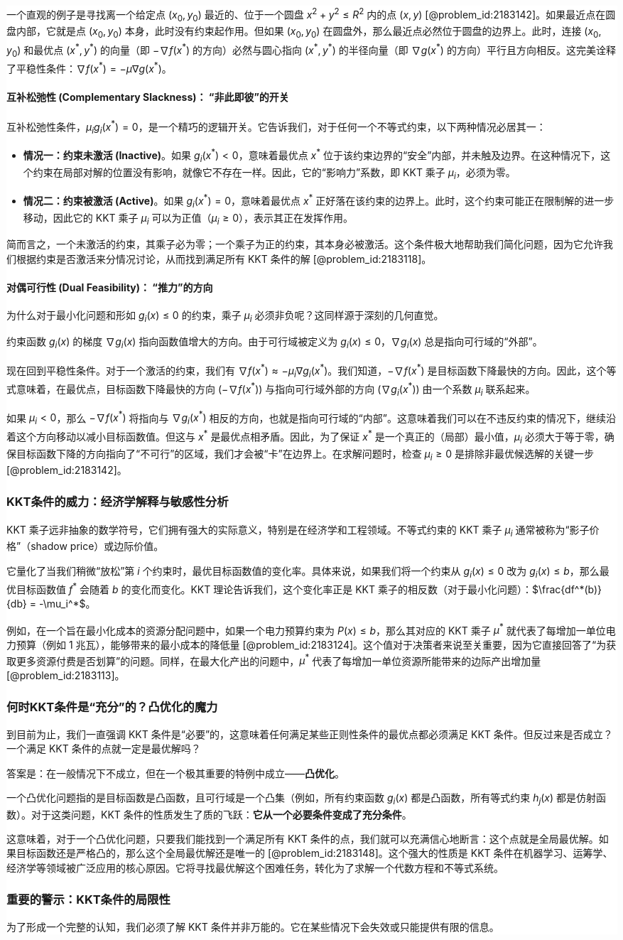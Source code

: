 一个直观的例子是寻找离一个给定点 $(x_0, y_0)$ 最近的、位于一个圆盘 $x^2 + y^2 \le R^2$ 内的点 $(x, y)$ [@problem_id:2183142]。如果最近点在圆盘内部，它就是点 $(x_0, y_0)$ 本身，此时没有约束起作用。但如果 $(x_0, y_0)$ 在圆盘外，那么最近点必然位于圆盘的边界上。此时，连接 $(x_0, y_0)$ 和最优点 $(x^*, y^*)$ 的向量（即 $-\nabla f(x^*)$ 的方向）必然与圆心指向 $(x^*, y^*)$ 的半径向量（即 $\nabla g(x^*)$ 的方向）平行且方向相反。这完美诠释了平稳性条件：$\nabla f(x^*) = -\mu \nabla g(x^*)$。

#### 互补松弛性 (Complementary Slackness)： “非此即彼”的开关

互补松弛性条件，$\mu_i g_i(x^*) = 0$，是一个精巧的逻辑开关。它告诉我们，对于任何一个不等式约束，以下两种情况必居其一：

-   **情况一：约束未激活 (Inactive)**。如果 $g_i(x^*) < 0$，意味着最优点 $x^*$ 位于该约束边界的“安全”内部，并未触及边界。在这种情况下，这个约束在局部对解的位置没有影响，就像它不存在一样。因此，它的“影响力”系数，即 KKT 乘子 $\mu_i$，必须为零。

-   **情况二：约束被激活 (Active)**。如果 $g_i(x^*) = 0$，意味着最优点 $x^*$ 正好落在该约束的边界上。此时，这个约束可能正在限制解的进一步移动，因此它的 KKT 乘子 $\mu_i$ 可以为正值（$\mu_i \ge 0$），表示其正在发挥作用。

简而言之，一个未激活的约束，其乘子必为零；一个乘子为正的约束，其本身必被激活。这个条件极大地帮助我们简化问题，因为它允许我们根据约束是否激活来分情况讨论，从而找到满足所有 KKT 条件的解 [@problem_id:2183118]。

#### 对偶可行性 (Dual Feasibility)： “推力”的方向

为什么对于最小化问题和形如 $g_i(x) \le 0$ 的约束，乘子 $\mu_i$ 必须非负呢？这同样源于深刻的几何直觉。

约束函数 $g_i(x)$ 的梯度 $\nabla g_i(x)$ 指向函数值增大的方向。由于可行域被定义为 $g_i(x) \le 0$，$\nabla g_i(x)$ 总是指向可行域的“外部”。

现在回到平稳性条件。对于一个激活的约束，我们有 $\nabla f(x^*) \approx -\mu_i \nabla g_i(x^*)$。我们知道，$-\nabla f(x^*)$ 是目标函数下降最快的方向。因此，这个等式意味着，在最优点，目标函数下降最快的方向 $(-\nabla f(x^*))$ 与指向可行域外部的方向 $(\nabla g_i(x^*))$ 由一个系数 $\mu_i$ 联系起来。

如果 $\mu_i < 0$，那么 $-\nabla f(x^*)$ 将指向与 $\nabla g_i(x^*)$ 相反的方向，也就是指向可行域的“内部”。这意味着我们可以在不违反约束的情况下，继续沿着这个方向移动以减小目标函数值。但这与 $x^*$ 是最优点相矛盾。因此，为了保证 $x^*$ 是一个真正的（局部）最小值，$\mu_i$ 必须大于等于零，确保目标函数下降的方向指向了“不可行”的区域，我们才会被“卡”在边界上。在求解问题时，检查 $\mu_i \ge 0$ 是排除非最优候选解的关键一步 [@problem_id:2183142]。

### KKT条件的威力：经济学解释与敏感性分析

KKT 乘子远非抽象的数学符号，它们拥有强大的实际意义，特别是在经济学和工程领域。不等式约束的 KKT 乘子 $\mu_i$ 通常被称为“影子价格”（shadow price）或边际价值。

它量化了当我们稍微“放松”第 $i$ 个约束时，最优目标函数值的变化率。具体来说，如果我们将一个约束从 $g_i(x) \le 0$ 改为 $g_i(x) \le b$，那么最优目标函数值 $f^*$ 会随着 $b$ 的变化而变化。KKT 理论告诉我们，这个变化率正是 KKT 乘子的相反数（对于最小化问题）：$\frac{df^*(b)}{db} = -\mu_i^*$。

例如，在一个旨在最小化成本的资源分配问题中，如果一个电力预算约束为 $P(x) \le b$，那么其对应的 KKT 乘子 $\mu^*$ 就代表了每增加一单位电力预算（例如 1 兆瓦），能够带来的最小成本的降低量 [@problem_id:2183124]。这个值对于决策者来说至关重要，因为它直接回答了“为获取更多资源付费是否划算”的问题。同样，在最大化产出的问题中，$\mu^*$ 代表了每增加一单位资源所能带来的边际产出增加量 [@problem_id:2183113]。

### 何时KKT条件是“充分”的？凸优化的魔力

到目前为止，我们一直强调 KKT 条件是“必要”的，这意味着任何满足某些正则性条件的最优点都必须满足 KKT 条件。但反过来是否成立？一个满足 KKT 条件的点就一定是最优解吗？

答案是：在一般情况下不成立，但在一个极其重要的特例中成立——**凸优化**。

一个凸优化问题指的是目标函数是凸函数，且可行域是一个凸集（例如，所有约束函数 $g_i(x)$ 都是凸函数，所有等式约束 $h_j(x)$ 都是仿射函数）。对于这类问题，KKT 条件的性质发生了质的飞跃：**它从一个必要条件变成了充分条件**。

这意味着，对于一个凸优化问题，只要我们能找到一个满足所有 KKT 条件的点，我们就可以充满信心地断言：这个点就是全局最优解。如果目标函数还是严格凸的，那么这个全局最优解还是唯一的 [@problem_id:2183148]。这个强大的性质是 KKT 条件在机器学习、运筹学、经济学等领域被广泛应用的核心原因。它将寻找最优解这个困难任务，转化为了求解一个代数方程和不等式系统。

### 重要的警示：KKT条件的局限性

为了形成一个完整的认知，我们必须了解 KKT 条件并非万能的。它在某些情况下会失效或只能提供有限的信息。
